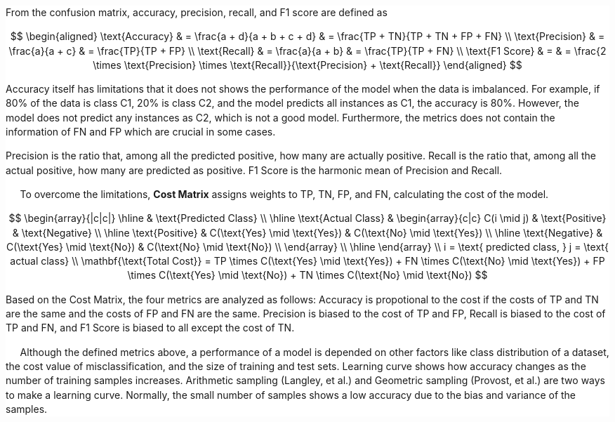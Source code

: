From the confusion matrix, accuracy, precision, recall, and F1 score are defined as

$$
\begin{aligned}
\text{Accuracy} & = \frac{a + d}{a + b + c + d} & = \frac{TP + TN}{TP + TN + FP + FN} \\
\text{Precision} & = \frac{a}{a + c} & = \frac{TP}{TP + FP} \\
\text{Recall} & = \frac{a}{a + b} & = \frac{TP}{TP + FN} \\
\text{F1 Score} & = & = \frac{2 \times \text{Precision} \times \text{Recall}}{\text{Precision} + \text{Recall}}
\end{aligned}
$$

Accuracy itself has limitations that it does not shows the performance of the model when the data is imbalanced. For example, if 80% of the data is class C1, 20% is class C2, and the model predicts all instances as C1, the accuracy is 80%. However, the model does not predict any instances as C2, which is not a good model. Furthermore, the metrics does not contain the information of FN and FP which are crucial in some cases.

Precision is the ratio that, among all the predicted positive, how many are actually positive. Recall is the ratio that, among all the actual positive, how many are predicted as positive. F1 Score is the harmonic mean of Precision and Recall.

$\quad$ To overcome the limitations, **Cost Matrix** assigns weights to TP, TN, FP, and FN, calculating the cost of the model.

$$
\begin{array}{|c|c|}
\hline
& \text{Predicted Class} \\
\hline
\text{Actual Class} & \begin{array}{c|c}
C(i \mid j) & \text{Positive} & \text{Negative} \\
\hline
\text{Positive} & C(\text{Yes} \mid \text{Yes}) & C(\text{No} \mid \text{Yes}) \\
\hline
\text{Negative} & C(\text{Yes} \mid \text{No}) & C(\text{No} \mid \text{No}) \\
\end{array} \\
\hline
\end{array} \\
i = \text{ predicted class, } j = \text{ actual class} \\
\mathbf{\text{Total Cost}} = TP \times C(\text{Yes} \mid \text{Yes}) + FN \times C(\text{No} \mid \text{Yes}) + FP \times C(\text{Yes} \mid \text{No}) + TN \times C(\text{No} \mid \text{No})
$$

Based on the Cost Matrix, the four metrics are analyzed as follows: Accuracy is propotional to the cost if the costs of TP and TN are the same and the costs of FP and FN are the same. Precision is biased to the cost of TP and FP, Recall is biased to the cost of TP and FN, and F1 Score is biased to all except the cost of TN.

$\quad$ Although the defined metrics above, a performance of a model is depended on other factors like class distribution of a dataset, the cost value of misclassification, and the size of training and test sets. Learning curve shows how accuracy changes as the number of training samples increases. Arithmetic sampling (Langley, et al.) and Geometric sampling (Provost, et al.) are two ways to make a learning curve. Normally, the small number of samples shows a low accuracy due to the bias and variance of the samples.
